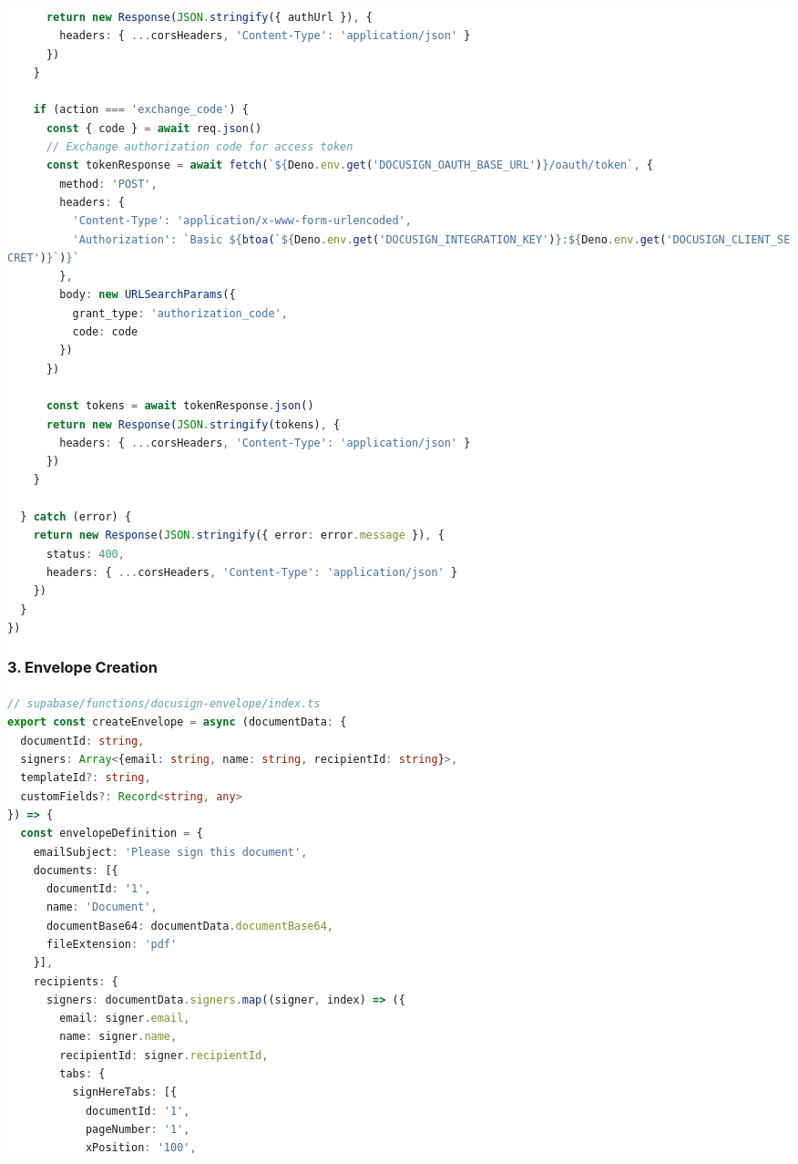 ```typescript
      return new Response(JSON.stringify({ authUrl }), {
        headers: { ...corsHeaders, 'Content-Type': 'application/json' }
      })
    }
    
    if (action === 'exchange_code') {
      const { code } = await req.json()
      // Exchange authorization code for access token
      const tokenResponse = await fetch(`${Deno.env.get('DOCUSIGN_OAUTH_BASE_URL')}/oauth/token`, {
        method: 'POST',
        headers: {
          'Content-Type': 'application/x-www-form-urlencoded',
          'Authorization': `Basic ${btoa(`${Deno.env.get('DOCUSIGN_INTEGRATION_KEY')}:${Deno.env.get('DOCUSIGN_CLIENT_SECRET')}`)}`
        },
        body: new URLSearchParams({
          grant_type: 'authorization_code',
          code: code
        })
      })
      
      const tokens = await tokenResponse.json()
      return new Response(JSON.stringify(tokens), {
        headers: { ...corsHeaders, 'Content-Type': 'application/json' }
      })
    }
    
  } catch (error) {
    return new Response(JSON.stringify({ error: error.message }), {
      status: 400,
      headers: { ...corsHeaders, 'Content-Type': 'application/json' }
    })
  }
})
```

### 3. Envelope Creation
```typescript
// supabase/functions/docusign-envelope/index.ts
export const createEnvelope = async (documentData: {
  documentId: string,
  signers: Array<{email: string, name: string, recipientId: string}>,
  templateId?: string,
  customFields?: Record<string, any>
}) => {
  const envelopeDefinition = {
    emailSubject: 'Please sign this document',
    documents: [{
      documentId: '1',
      name: 'Document',
      documentBase64: documentData.documentBase64,
      fileExtension: 'pdf'
    }],
    recipients: {
      signers: documentData.signers.map((signer, index) => ({
        email: signer.email,
        name: signer.name,
        recipientId: signer.recipientId,
        tabs: {
          signHereTabs: [{
            documentId: '1',
            pageNumber: '1',
            xPosition: '100',
```